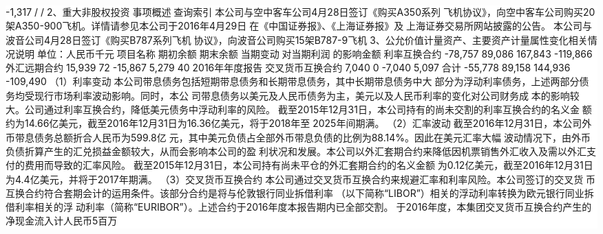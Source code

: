 -1,317
/
/
2、重大非股权投资
事项概述
查询索引
本公司与空中客车公司4月28日签订《购买A350系列
飞机协议》，向空中客车公司购买20架A350-900飞机。详情请参见本公司于2016年4月29日
在《中国证券报》、《上海证券报》及
上海证券交易所网站披露的公告。
本公司与波音公司4月28日签订《购买B787系列飞机
协议》，向波音公司购买15架B787-9飞机
3、公允价值计量资产、主要资产计量属性变化相关情况说明
单位：人民币千元
项目名称
期初余额
期末余额
当期变动
对当期利润
的影响金额
利率互换合约
-78,757
89,086
167,843
-119,866
外汇远期合约
15,939
72
-15,867
5,279
40
2016年年度报告
交叉货币互换合约
7,040
0
-7,040
5,097
合计
-55,778
89,158
144,936
-109,490
（1）利率变动
本公司带息债务包括短期带息债务和长期带息债务，其中长期带息债务中大
部分为浮动利率债务，上述两部分债务均受现行市场利率波动影响。同时，本公
司带息债务以美元及人民币债务为主，美元以及人民币利率的变化对公司财务成
本的影响较大。公司通过利率互换合约，降低美元债务中浮动利率的风险。
截至2015年12月31日，本公司持有的尚未交割的利率互换合约的名义金
额约为14.66亿美元，截至2016年12月31日为16.36亿美元，将于2018年至
2025年间期满。
（2）汇率波动
截至2016年12月31日，本公司外币带息债务总额折合人民币为599.8亿
元，其中美元负债占全部外币带息负债的比例为88.14%。因此在美元汇率大幅
波动情况下，由外币负债折算产生的汇兑损益金额较大，从而会影响本公司的盈
利状况和发展。本公司以外汇套期合约来降低因机票销售外汇收入及需以外汇支
付的费用而导致的汇率风险。
截至2015年12月31日，本公司持有尚未平仓的外汇套期合约的名义金额
为0.12亿美元，截至2016年12月31日为4.4亿美元，并将于2017年期满。
（3）交叉货币互换合约
本公司通过交叉货币互换合约来规避汇率和利率风险。本公司签订的交叉货
币互换合约符合套期会计的运用条件。该部分合约是将与伦敦银行同业拆借利率
（以下简称“LIBOR”）相关的浮动利率转换为欧元银行同业拆借利率相关的浮
动利率（简称“EURIBOR”）。上述合约于2016年度本报告期内已全部交割。
于2016年度，本集团交叉货币互换合约产生的净现金流入计人民币5百万